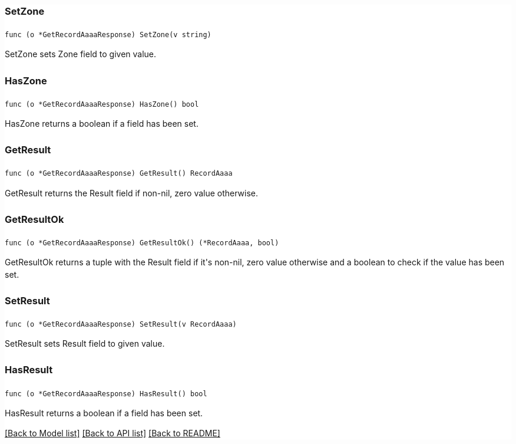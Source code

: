 ### SetZone

`func (o *GetRecordAaaaResponse) SetZone(v string)`

SetZone sets Zone field to given value.

### HasZone

`func (o *GetRecordAaaaResponse) HasZone() bool`

HasZone returns a boolean if a field has been set.

### GetResult

`func (o *GetRecordAaaaResponse) GetResult() RecordAaaa`

GetResult returns the Result field if non-nil, zero value otherwise.

### GetResultOk

`func (o *GetRecordAaaaResponse) GetResultOk() (*RecordAaaa, bool)`

GetResultOk returns a tuple with the Result field if it's non-nil, zero value otherwise
and a boolean to check if the value has been set.

### SetResult

`func (o *GetRecordAaaaResponse) SetResult(v RecordAaaa)`

SetResult sets Result field to given value.

### HasResult

`func (o *GetRecordAaaaResponse) HasResult() bool`

HasResult returns a boolean if a field has been set.


[[Back to Model list]](../README.md#documentation-for-models) [[Back to API list]](../README.md#documentation-for-api-endpoints) [[Back to README]](../README.md)


